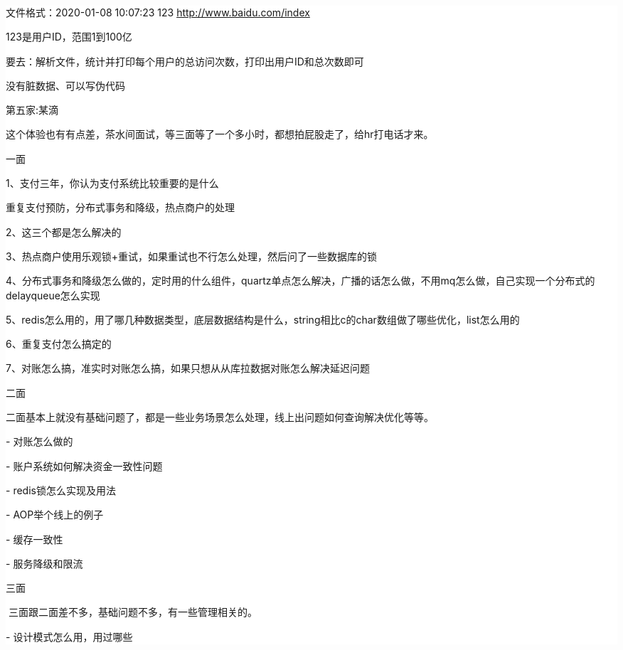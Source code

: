文件格式：2020-01-08 10:07:23 123 http://www.baidu.com/index

123是用户ID，范围1到100亿

要去：解析文件，统计并打印每个用户的总访问次数，打印出用户ID和总次数即可

没有脏数据、可以写伪代码



第五家:某滴



​	这个体验也有有点差，茶水间面试，等三面等了一个多小时，都想拍屁股走了，给hr打电话才来。



一面 

1、支付三年，你认为支付系统比较重要的是什么

重复支付预防，分布式事务和降级，热点商户的处理



2、这三个都是怎么解决的

3、热点商户使用乐观锁+重试，如果重试也不行怎么处理，然后问了一些数据库的锁

4、分布式事务和降级怎么做的，定时用的什么组件，quartz单点怎么解决，广播的话怎么做，不用mq怎么做，自己实现一个分布式的delayqueue怎么实现

5、redis怎么用的，用了哪几种数据类型，底层数据结构是什么，string相比c的char数组做了哪些优化，list怎么用的

6、重复支付怎么搞定的

7、对账怎么搞，准实时对账怎么搞，如果只想从从库拉数据对账怎么解决延迟问题



二面



​	二面基本上就没有基础问题了，都是一些业务场景怎么处理，线上出问题如何查询解决优化等等。



\- 对账怎么做的

\- 账户系统如何解决资金一致性问题

\- redis锁怎么实现及用法

\- AOP举个线上的例子

\- 缓存一致性

\- 服务降级和限流



三面



​	三面跟二面差不多，基础问题不多，有一些管理相关的。



\- 设计模式怎么用，用过哪些
